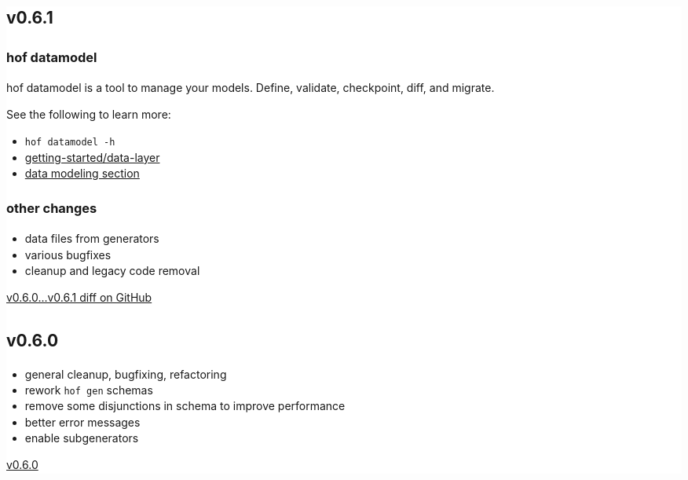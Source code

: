 ## v0.6.1

### hof datamodel

hof datamodel is a tool to manage your models.
Define, validate, checkpoint, diff, and migrate.

See the following to learn more:

- `hof datamodel -h`
- [getting-started/data-layer](/getting-started/data-layer/)
- [data modeling section](/data-modeling/)

### other changes

- data files from generators
- various bugfixes
- cleanup and legacy code removal

[v0.6.0...v0.6.1 diff on GitHub](https://github.com/hofstadter-io/hof/compare/v0.6.0...v0.6.1)

## v0.6.0

- general cleanup, bugfixing, refactoring
- rework `hof gen` schemas
- remove some disjunctions in schema to improve performance
- better error messages
- enable subgenerators

[v0.6.0](https://github.com/hofstadter-io/hof/compare/v0.5.17...v0.6.0)

